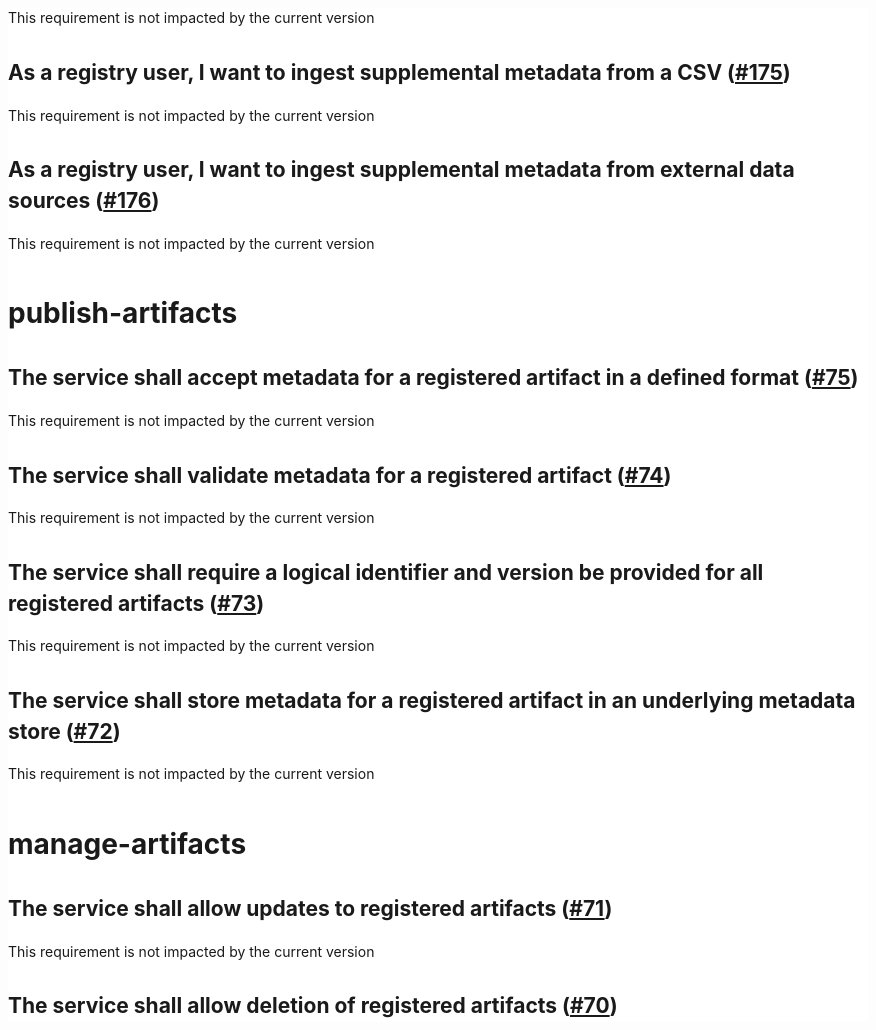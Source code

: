 
This requirement is not impacted by the current version
## As a registry user, I want to ingest supplemental metadata from a CSV ([#175](https://github.com/NASA-PDS/pds-registry-app/issues/175)) 


This requirement is not impacted by the current version
## As a registry user, I want to ingest supplemental metadata from external data sources ([#176](https://github.com/NASA-PDS/pds-registry-app/issues/176)) 


This requirement is not impacted by the current version
# publish-artifacts

## The service shall accept metadata for a registered artifact in a defined format ([#75](https://github.com/NASA-PDS/pds-registry-app/issues/75)) 


This requirement is not impacted by the current version
## The service shall validate metadata for a registered artifact ([#74](https://github.com/NASA-PDS/pds-registry-app/issues/74)) 


This requirement is not impacted by the current version
## The service shall require a logical identifier and version be provided for all registered artifacts ([#73](https://github.com/NASA-PDS/pds-registry-app/issues/73)) 


This requirement is not impacted by the current version
## The service shall store metadata for a registered artifact in an underlying metadata store ([#72](https://github.com/NASA-PDS/pds-registry-app/issues/72)) 


This requirement is not impacted by the current version
# manage-artifacts

## The service shall allow updates to registered artifacts ([#71](https://github.com/NASA-PDS/pds-registry-app/issues/71)) 


This requirement is not impacted by the current version
## The service shall allow deletion of registered artifacts ([#70](https://github.com/NASA-PDS/pds-registry-app/issues/70)) 

